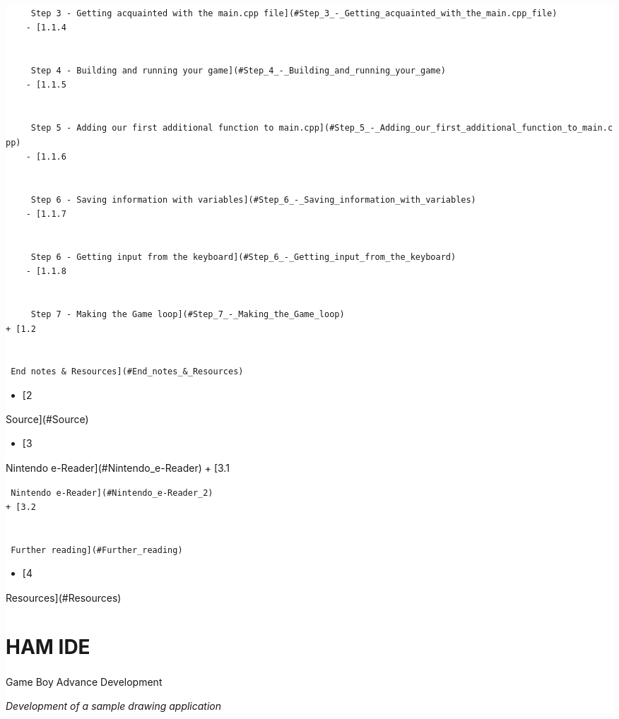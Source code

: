 		 Step 3 - Getting acquainted with the main.cpp file](#Step_3_-_Getting_acquainted_with_the_main.cpp_file)
		- [1.1.4
		 
		
		 Step 4 - Building and running your game](#Step_4_-_Building_and_running_your_game)
		- [1.1.5
		 
		
		 Step 5 - Adding our first additional function to main.cpp](#Step_5_-_Adding_our_first_additional_function_to_main.cpp)
		- [1.1.6
		 
		
		 Step 6 - Saving information with variables](#Step_6_-_Saving_information_with_variables)
		- [1.1.7
		 
		
		 Step 6 - Getting input from the keyboard](#Step_6_-_Getting_input_from_the_keyboard)
		- [1.1.8
		 
		
		 Step 7 - Making the Game loop](#Step_7_-_Making_the_Game_loop)
	+ [1.2
	 
	
	 End notes & Resources](#End_notes_&_Resources)
* [2
 

 Source](#Source)
* [3
 

 Nintendo e-Reader](#Nintendo_e-Reader)
	+ [3.1
	 
	
	 Nintendo e-Reader](#Nintendo_e-Reader_2)
	+ [3.2
	 
	
	 Further reading](#Further_reading)
* [4
 

 Resources](#Resources)









 HAM IDE
==========




 Game Boy Advance Development
 

*Development of a sample drawing application* 


### 
